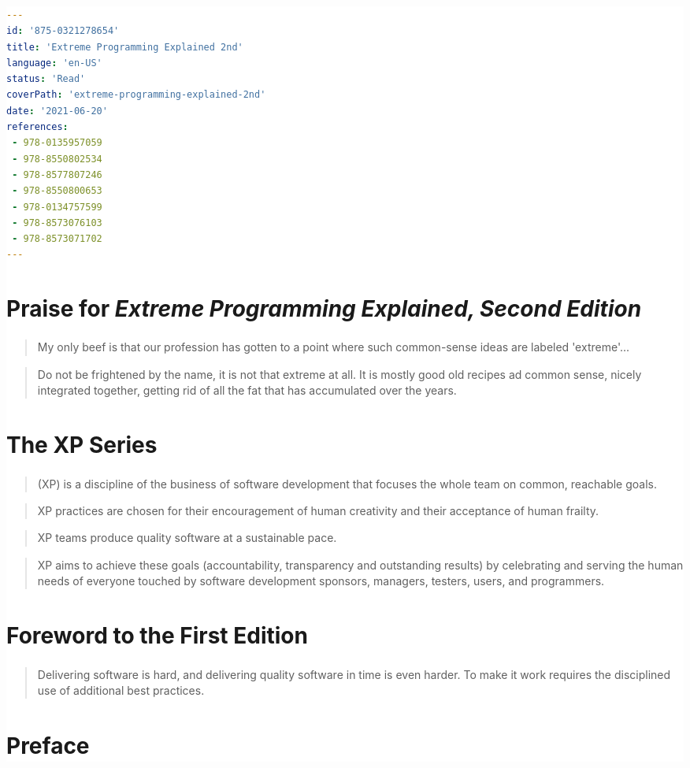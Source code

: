 ```yaml
---
id: '875-0321278654'
title: 'Extreme Programming Explained 2nd'
language: 'en-US'
status: 'Read'
coverPath: 'extreme-programming-explained-2nd'
date: '2021-06-20'
references:
 - 978-0135957059
 - 978-8550802534
 - 978-8577807246
 - 978-8550800653
 - 978-0134757599
 - 978-8573076103
 - 978-8573071702
---
```


# Praise for *Extreme Programming Explained, Second Edition*

> My only beef is that our profession has gotten to a point where such common-sense ideas are labeled 'extreme'...

> Do not be frightened by the name, it is not that extreme at all. It is mostly good old recipes ad common sense, nicely integrated together, getting rid of all the fat that has accumulated over the years.

# The XP Series

> (XP) is a discipline of the business of software development that focuses the whole team on common, reachable goals.

> XP practices are chosen for their encouragement of human creativity and their acceptance of human frailty.

> XP teams produce quality software at a sustainable pace.

> XP aims to achieve these goals (accountability, transparency and outstanding results) by celebrating and serving the human needs of everyone touched by software development sponsors, managers, testers, users, and programmers.

# Foreword to the First Edition

> Delivering software is hard, and delivering quality software in time is even harder. To make it work requires the disciplined use of additional best practices.

# Preface
